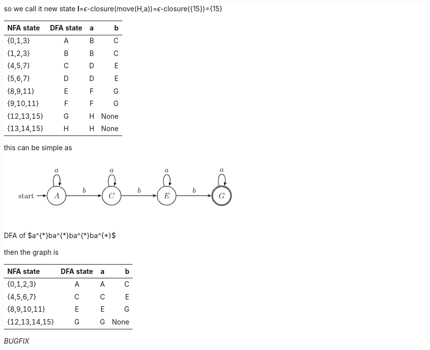 so we  call it new state **I**=$\epsilon$-closure(move(H,a))=$\epsilon$-closure({15})={15}

| NFA state  | DFA state |   a   |    b |
| :--------- | :-------: | :---: | ---: |
| {0,1,3}    |     A     |   B   |    C |
| {1,2,3}    |     B     |   B   |    C |
| {4,5,7}    |     C     |   D   |    E |
| {5,6,7}    |     D     |   D   |    E |
| {8,9,11}   |     E     |   F   |    G |
| {9,10,11}  |     F     |   F   |    G |
| {12,13,15} |     G     |   H   | None |
| {13,14,15} |     H     |   H   | None |


this can be simple as 

<div>
  <img src="./Question1_04_DFA_01_simple.png"><br />
  <div>DFA of $a^{*}ba^{*}ba^{*}ba^{*}$</div>
</div>

then the graph is

| NFA state     | DFA state |   a   |    b |
| :------------ | :-------: | :---: | ---: |
| {0,1,2,3}     |     A     |   A   |    C |
| {4,5,6,7}     |     C     |   C   |    E |
| {8,9,10,11}   |     E     |   E   |    G |
| {12,13,14,15} |     G     |   G   | None |

$BUG FIX$

<link rel="stylesheet" type="text/css" href="./../markdown.css">
